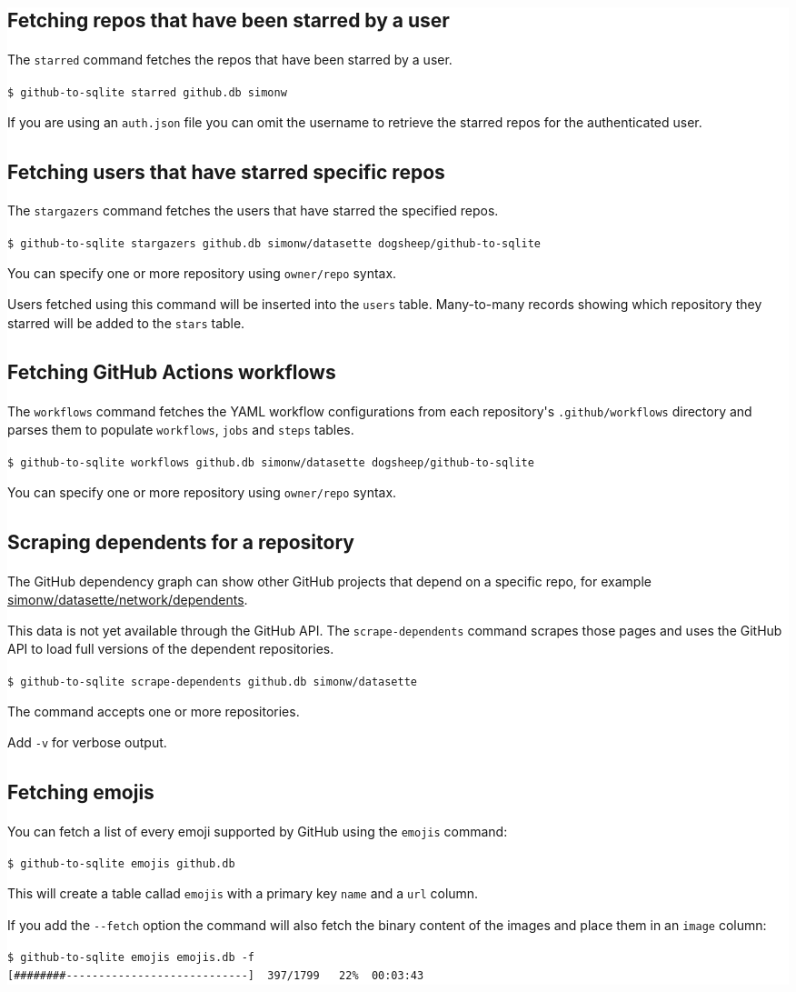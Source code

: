 ## Fetching repos that have been starred by a user

The `starred` command fetches the repos that have been starred by a user.

    $ github-to-sqlite starred github.db simonw

If you are using an `auth.json` file you can omit the username to retrieve the starred repos for the authenticated user.

## Fetching users that have starred specific repos

The `stargazers` command fetches the users that have starred the specified repos.

    $ github-to-sqlite stargazers github.db simonw/datasette dogsheep/github-to-sqlite

You can specify one or more repository using `owner/repo` syntax.

Users fetched using this command will be inserted into the `users` table. Many-to-many records showing which repository they starred will be added to the `stars` table.

## Fetching GitHub Actions workflows

The `workflows` command fetches the YAML workflow configurations from each repository's `.github/workflows` directory and parses them to populate `workflows`, `jobs` and `steps` tables.

    $ github-to-sqlite workflows github.db simonw/datasette dogsheep/github-to-sqlite

You can specify one or more repository using `owner/repo` syntax.

## Scraping dependents for a repository

The GitHub dependency graph can show other GitHub projects that depend on a specific repo, for example [simonw/datasette/network/dependents](https://github.com/simonw/datasette/network/dependents).

This data is not yet available through the GitHub API. The `scrape-dependents` command scrapes those pages and uses the GitHub API to load full versions of the dependent repositories.

    $ github-to-sqlite scrape-dependents github.db simonw/datasette

The command accepts one or more repositories.

Add `-v` for verbose output.

## Fetching emojis

You can fetch a list of every emoji supported by GitHub using the `emojis` command:

    $ github-to-sqlite emojis github.db

This will create a table callad `emojis` with a primary key `name` and a `url` column.

If you add the `--fetch` option the command will also fetch the binary content of the images and place them in an `image` column:

    $ github-to-sqlite emojis emojis.db -f
    [########----------------------------]  397/1799   22%  00:03:43
